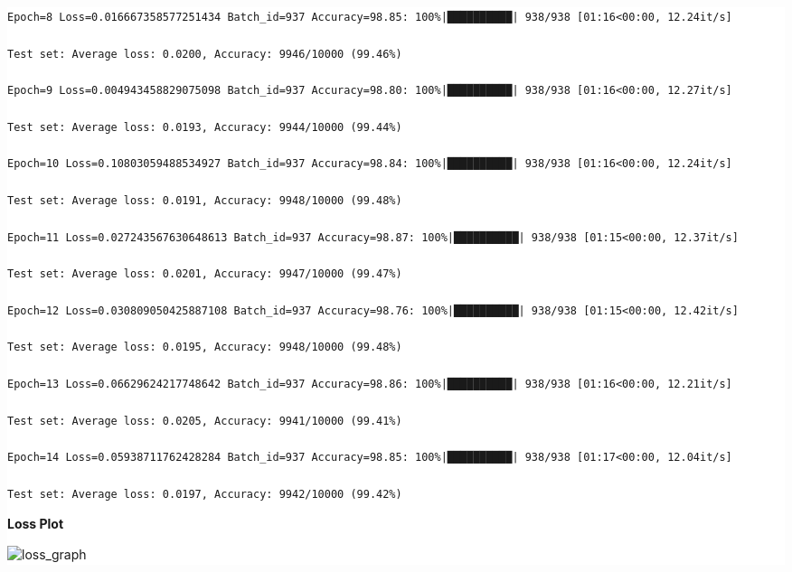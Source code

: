 ```
Epoch=8 Loss=0.016667358577251434 Batch_id=937 Accuracy=98.85: 100%|██████████| 938/938 [01:16<00:00, 12.24it/s]

Test set: Average loss: 0.0200, Accuracy: 9946/10000 (99.46%)

Epoch=9 Loss=0.004943458829075098 Batch_id=937 Accuracy=98.80: 100%|██████████| 938/938 [01:16<00:00, 12.27it/s]

Test set: Average loss: 0.0193, Accuracy: 9944/10000 (99.44%)

Epoch=10 Loss=0.10803059488534927 Batch_id=937 Accuracy=98.84: 100%|██████████| 938/938 [01:16<00:00, 12.24it/s]

Test set: Average loss: 0.0191, Accuracy: 9948/10000 (99.48%)

Epoch=11 Loss=0.027243567630648613 Batch_id=937 Accuracy=98.87: 100%|██████████| 938/938 [01:15<00:00, 12.37it/s]

Test set: Average loss: 0.0201, Accuracy: 9947/10000 (99.47%)

Epoch=12 Loss=0.030809050425887108 Batch_id=937 Accuracy=98.76: 100%|██████████| 938/938 [01:15<00:00, 12.42it/s]

Test set: Average loss: 0.0195, Accuracy: 9948/10000 (99.48%)

Epoch=13 Loss=0.06629624217748642 Batch_id=937 Accuracy=98.86: 100%|██████████| 938/938 [01:16<00:00, 12.21it/s]

Test set: Average loss: 0.0205, Accuracy: 9941/10000 (99.41%)

Epoch=14 Loss=0.05938711762428284 Batch_id=937 Accuracy=98.85: 100%|██████████| 938/938 [01:17<00:00, 12.04it/s]

Test set: Average loss: 0.0197, Accuracy: 9942/10000 (99.42%)
```

**Loss Plot**

<img width="898" alt="loss_graph" src="https://user-images.githubusercontent.com/32274516/213906038-56c7d941-c8c4-4684-ab20-afbbbac273f9.png">
